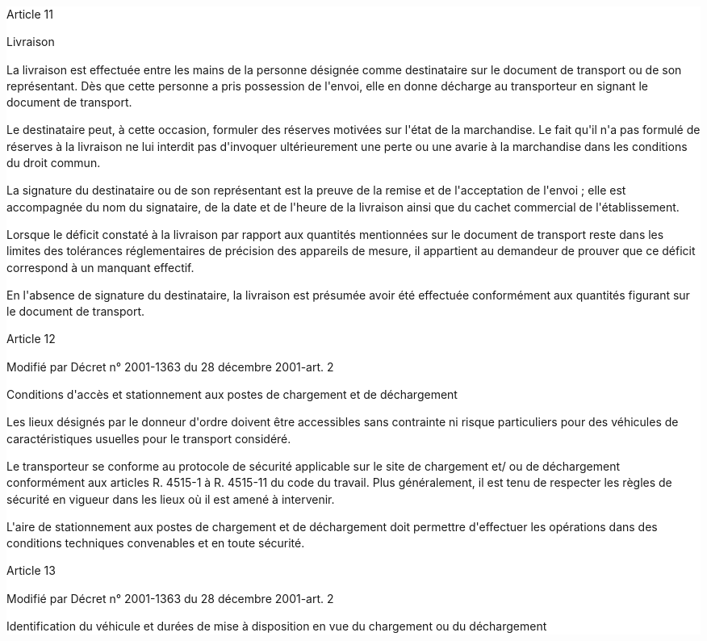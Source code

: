 Article 11 

Livraison 

La livraison est effectuée entre les mains de la personne désignée comme destinataire sur le document de transport ou de son
représentant. Dès que cette personne a pris possession de l'envoi, elle en donne décharge au transporteur en signant le
document de transport. 

Le destinataire peut, à cette occasion, formuler des réserves motivées sur l'état de la marchandise. Le fait qu'il n'a pas
formulé de réserves à la livraison ne lui interdit pas d'invoquer ultérieurement une perte ou une avarie à la marchandise
dans les conditions du droit commun. 

La signature du destinataire ou de son représentant est la preuve de la remise et de l'acceptation de l'envoi ; elle est
accompagnée du nom du signataire, de la date et de l'heure de la livraison ainsi que du cachet commercial de
l'établissement. 

Lorsque le déficit constaté à la livraison par rapport aux quantités mentionnées sur le document de transport reste dans les
limites des tolérances réglementaires de précision des appareils de mesure, il appartient au demandeur de prouver que ce
déficit correspond à un manquant effectif. 

En l'absence de signature du destinataire, la livraison est présumée avoir été effectuée conformément aux quantités figurant
sur le document de transport. 

Article 12 

Modifié par Décret n° 2001-1363 du 28 décembre 2001-art. 2 

Conditions d'accès et stationnement aux postes de chargement et de déchargement 

Les lieux désignés par le donneur d'ordre doivent être accessibles sans contrainte ni risque particuliers pour des véhicules
de caractéristiques usuelles pour le transport considéré. 

Le transporteur se conforme au protocole de sécurité applicable sur le site de chargement et/ ou de déchargement conformément
aux articles R. 4515-1 à R. 4515-11 du code du travail. Plus généralement, il est tenu de respecter les règles de sécurité en
vigueur dans les lieux où il est amené à intervenir. 

L'aire de stationnement aux postes de chargement et de déchargement doit permettre d'effectuer les opérations dans des
conditions techniques convenables et en toute sécurité. 

Article 13 

Modifié par Décret n° 2001-1363 du 28 décembre 2001-art. 2 

Identification du véhicule et durées de mise à disposition en vue du chargement ou du déchargement 
